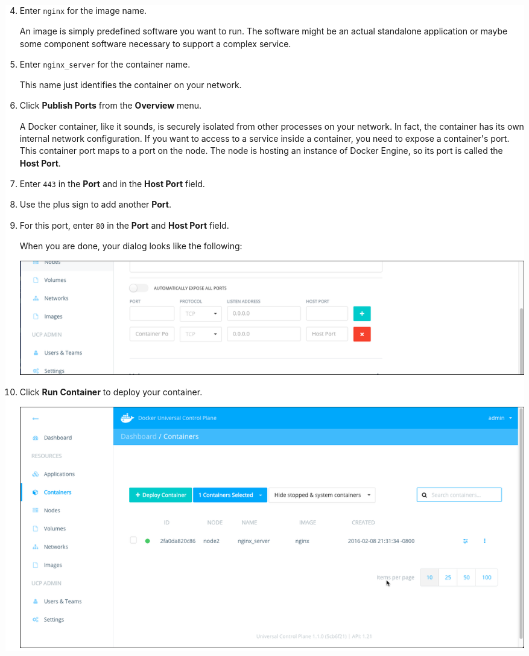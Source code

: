 4. Enter `nginx` for the image name.

    An image is simply predefined software you want to run. The software might
    be an actual standalone application or maybe some component software necessary
    to support a complex service.

5. Enter `nginx_server` for the container name.

    This name just identifies the container on your network.

6. Click **Publish Ports** from the **Overview** menu.

    A Docker container, like it sounds, is securely isolated from other processes on your network. In fact, the container has its own internal network configuration. If you want to access to a service inside a container, you need to expose a container's port. This container port maps to a port on the node. The node is hosting an instance of Docker Engine, so its port is called the **Host Port**.  

7. Enter `443` in the **Port** and in the **Host Port** field.

8. Use the plus sign to add another **Port**.

9. For this port, enter `80` in the **Port** and **Host Port** field.

    When you are done, your dialog looks like the following:

    ![Port configuration](images/port_config.png)

10. Click **Run Container** to deploy your container.

    ![Deployed](images/display_container.png)
